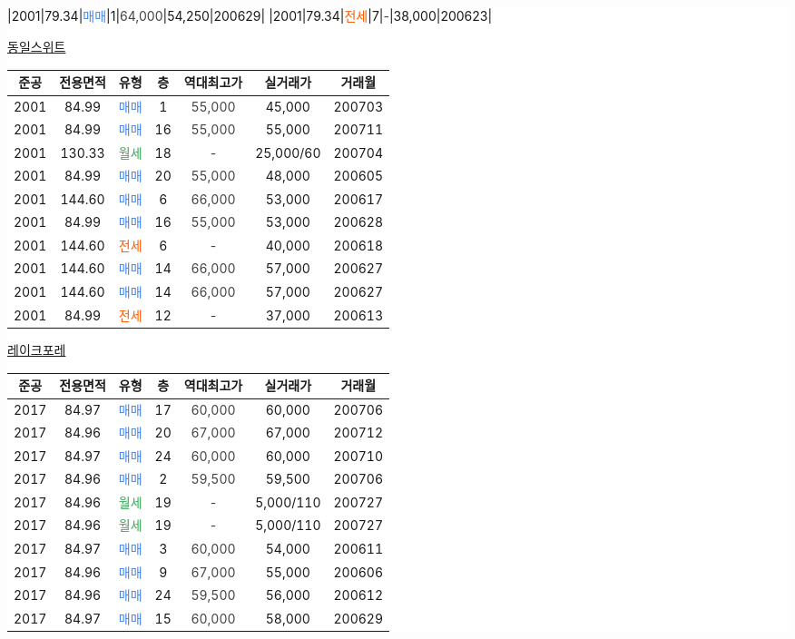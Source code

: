 |2001|79.34|<span style="color:#4285f3">매매</span>|1|<span style="color:#444444">64,000</span>|54,250|200629|
|2001|79.34|<span style="color:#ff5a00">전세</span>|7|<span style="color:#444444">-</span>|38,000|200623|


<script async src="//pagead2.googlesyndication.com/pagead/js/adsbygoogle.js"></script>

<ins class="adsbygoogle"
     style="display:block"
     data-ad-client="ca-pub-2446590836940007"
     data-ad-slot="1659523306"
     data-ad-format="auto"
     data-full-width-responsive="true"></ins>
<script>
(adsbygoogle = window.adsbygoogle || []).push({});
</script>


[동일스위트](https://search.naver.com/search.naver?query=%EA%B2%BD%EA%B8%B0%EB%8F%84+%EC%9A%A9%EC%9D%B8%EC%8B%9C+%EC%88%98%EC%A7%80%EA%B5%AC+%EC%83%81%ED%98%84%EB%8F%99+%EB%8F%99%EC%9D%BC%EC%8A%A4%EC%9C%84%ED%8A%B8)

|준공|전용면적|유형|층|역대최고가|실거래가|거래월|
|:---:|:---:|:---:|:---:|:---:|:---:|:---:|
|2001|84.99|<span style="color:#4285f3">매매</span>|1|<span style="color:#444444">55,000</span>|45,000|200703|
|2001|84.99|<span style="color:#4285f3">매매</span>|16|<span style="color:#444444">55,000</span>|55,000|200711|
|2001|130.33|<span style="color:#34a853">월세</span>|18|<span style="color:#444444">-</span>|25,000/60|200704|
|2001|84.99|<span style="color:#4285f3">매매</span>|20|<span style="color:#444444">55,000</span>|48,000|200605|
|2001|144.60|<span style="color:#4285f3">매매</span>|6|<span style="color:#444444">66,000</span>|53,000|200617|
|2001|84.99|<span style="color:#4285f3">매매</span>|16|<span style="color:#444444">55,000</span>|53,000|200628|
|2001|144.60|<span style="color:#ff5a00">전세</span>|6|<span style="color:#444444">-</span>|40,000|200618|
|2001|144.60|<span style="color:#4285f3">매매</span>|14|<span style="color:#444444">66,000</span>|57,000|200627|
|2001|144.60|<span style="color:#4285f3">매매</span>|14|<span style="color:#444444">66,000</span>|57,000|200627|
|2001|84.99|<span style="color:#ff5a00">전세</span>|12|<span style="color:#444444">-</span>|37,000|200613|

[레이크포레](https://search.naver.com/search.naver?query=%EA%B2%BD%EA%B8%B0%EB%8F%84+%EC%9A%A9%EC%9D%B8%EC%8B%9C+%EC%88%98%EC%A7%80%EA%B5%AC+%EC%83%81%ED%98%84%EB%8F%99+%EB%A0%88%EC%9D%B4%ED%81%AC%ED%8F%AC%EB%A0%88)

|준공|전용면적|유형|층|역대최고가|실거래가|거래월|
|:---:|:---:|:---:|:---:|:---:|:---:|:---:|
|2017|84.97|<span style="color:#4285f3">매매</span>|17|<span style="color:#444444">60,000</span>|60,000|200706|
|2017|84.96|<span style="color:#4285f3">매매</span>|20|<span style="color:#444444">67,000</span>|67,000|200712|
|2017|84.97|<span style="color:#4285f3">매매</span>|24|<span style="color:#444444">60,000</span>|60,000|200710|
|2017|84.96|<span style="color:#4285f3">매매</span>|2|<span style="color:#444444">59,500</span>|59,500|200706|
|2017|84.96|<span style="color:#34a853">월세</span>|19|<span style="color:#444444">-</span>|5,000/110|200727|
|2017|84.96|<span style="color:#34a853">월세</span>|19|<span style="color:#444444">-</span>|5,000/110|200727|
|2017|84.97|<span style="color:#4285f3">매매</span>|3|<span style="color:#444444">60,000</span>|54,000|200611|
|2017|84.96|<span style="color:#4285f3">매매</span>|9|<span style="color:#444444">67,000</span>|55,000|200606|
|2017|84.96|<span style="color:#4285f3">매매</span>|24|<span style="color:#444444">59,500</span>|56,000|200612|
|2017|84.97|<span style="color:#4285f3">매매</span>|15|<span style="color:#444444">60,000</span>|58,000|200629|
